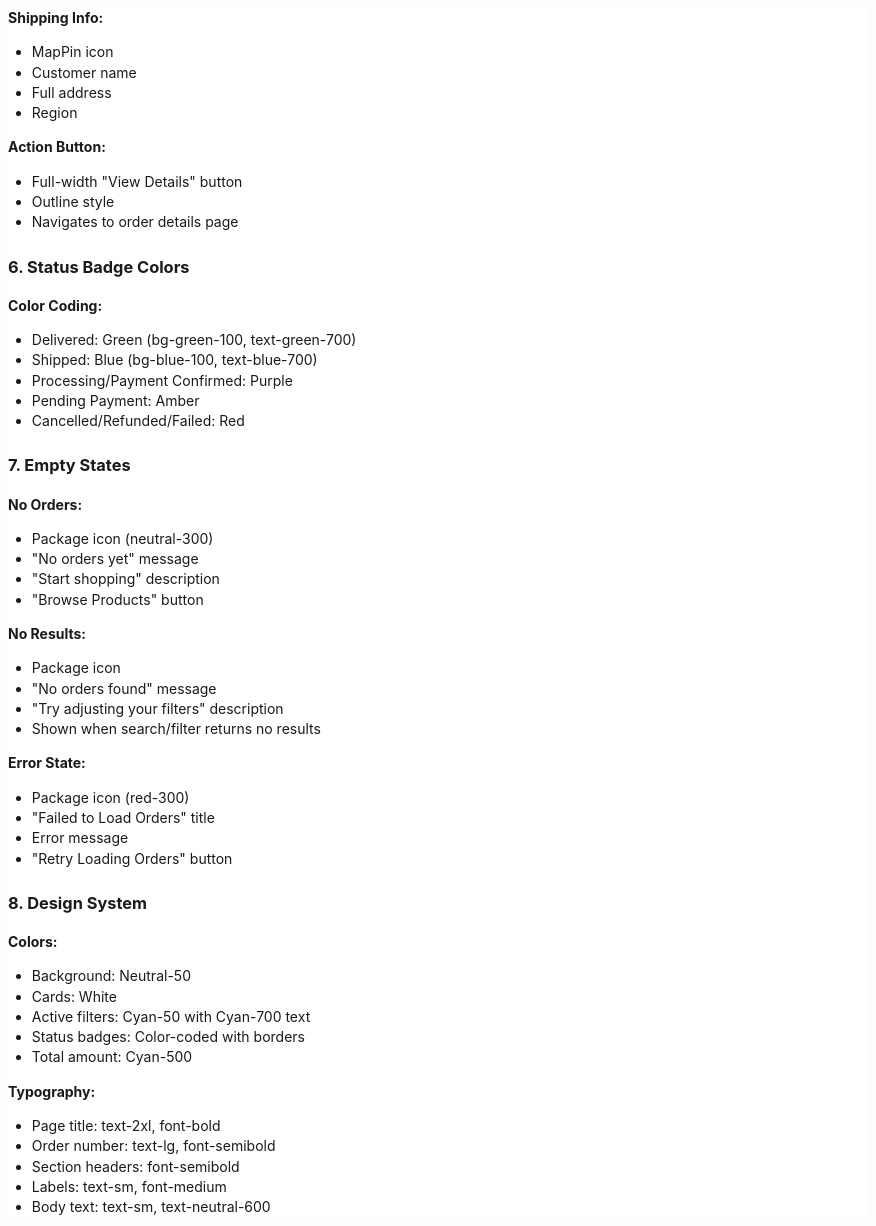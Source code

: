 **Shipping Info:**
- MapPin icon
- Customer name
- Full address
- Region

**Action Button:**
- Full-width "View Details" button
- Outline style
- Navigates to order details page

### 6. Status Badge Colors
**Color Coding:**
- Delivered: Green (bg-green-100, text-green-700)
- Shipped: Blue (bg-blue-100, text-blue-700)
- Processing/Payment Confirmed: Purple
- Pending Payment: Amber
- Cancelled/Refunded/Failed: Red

### 7. Empty States
**No Orders:**
- Package icon (neutral-300)
- "No orders yet" message
- "Start shopping" description
- "Browse Products" button

**No Results:**
- Package icon
- "No orders found" message
- "Try adjusting your filters" description
- Shown when search/filter returns no results

**Error State:**
- Package icon (red-300)
- "Failed to Load Orders" title
- Error message
- "Retry Loading Orders" button

### 8. Design System

**Colors:**
- Background: Neutral-50
- Cards: White
- Active filters: Cyan-50 with Cyan-700 text
- Status badges: Color-coded with borders
- Total amount: Cyan-500

**Typography:**
- Page title: text-2xl, font-bold
- Order number: text-lg, font-semibold
- Section headers: font-semibold
- Labels: text-sm, font-medium
- Body text: text-sm, text-neutral-600
